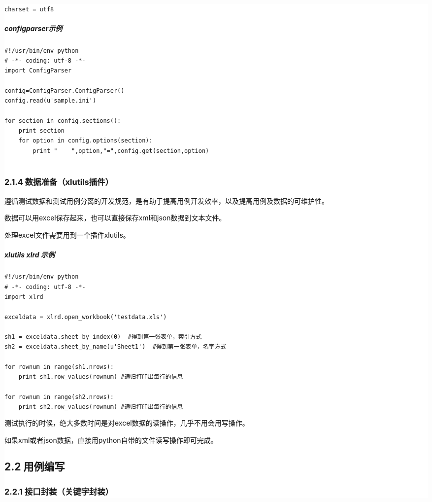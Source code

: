 ```
charset = utf8
```

##### configparser示例

```
#!/usr/bin/env python
# -*- coding: utf-8 -*-
import ConfigParser  
  
config=ConfigParser.ConfigParser()  
config.read(u'sample.ini')

for section in config.sections():  
    print section  
    for option in config.options(section):  
        print "    ",option,"=",config.get(section,option)  


```

### 2.1.4 数据准备（xlutils插件）

遵循测试数据和测试用例分离的开发规范，是有助于提高用例开发效率，以及提高用例及数据的可维护性。

数据可以用excel保存起来，也可以直接保存xml和json数据到文本文件。

处理excel文件需要用到一个插件xlutils。

##### xlutils xlrd 示例
```
#!/usr/bin/env python
# -*- coding: utf-8 -*-
import xlrd

exceldata = xlrd.open_workbook('testdata.xls')

sh1 = exceldata.sheet_by_index(0)  #得到第一张表单，索引方式
sh2 = exceldata.sheet_by_name(u'Sheet1')  #得到第一张表单，名字方式

for rownum in range(sh1.nrows):
    print sh1.row_values(rownum) #递归打印出每行的信息

for rownum in range(sh2.nrows):
    print sh2.row_values(rownum) #递归打印出每行的信息
```
测试执行的时候，绝大多数时间是对excel数据的读操作，几乎不用会用写操作。

如果xml或者json数据，直接用python自带的文件读写操作即可完成。


## 2.2 用例编写
### 2.2.1 接口封装（关键字封装）
